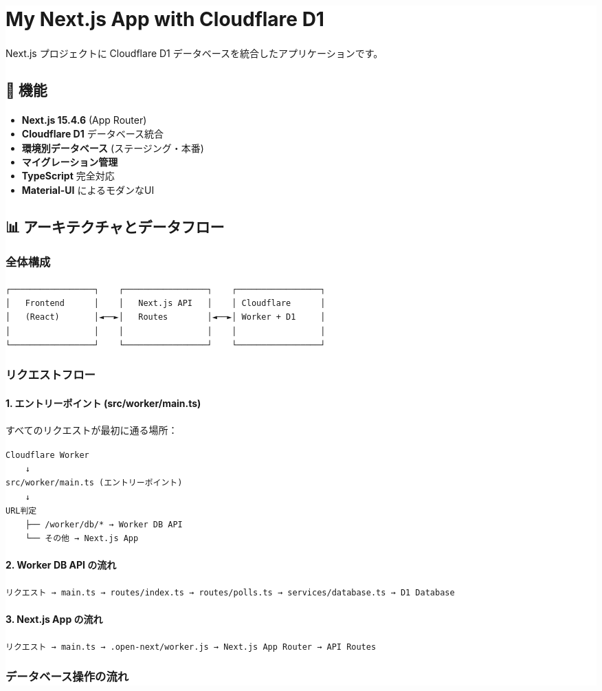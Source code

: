 # My Next.js App with Cloudflare D1

Next.js プロジェクトに Cloudflare D1 データベースを統合したアプリケーションです。

## 🚀 機能

- **Next.js 15.4.6** (App Router)
- **Cloudflare D1** データベース統合
- **環境別データベース** (ステージング・本番)
- **マイグレーション管理**
- **TypeScript** 完全対応
- **Material-UI** によるモダンなUI

## 📊 アーキテクチャとデータフロー

### 全体構成

```
┌─────────────────┐    ┌─────────────────┐    ┌─────────────────┐
│   Frontend      │    │   Next.js API   │    │ Cloudflare      │
│   (React)       │◄──►│   Routes        │◄──►│ Worker + D1     │
│                 │    │                 │    │                 │
└─────────────────┘    └─────────────────┘    └─────────────────┘
```

### リクエストフロー

#### 1. **エントリーポイント (src/worker/main.ts)**
すべてのリクエストが最初に通る場所：

```
Cloudflare Worker
    ↓
src/worker/main.ts (エントリーポイント)
    ↓
URL判定
    ├── /worker/db/* → Worker DB API
    └── その他 → Next.js App
```

#### 2. **Worker DB API の流れ**
```
リクエスト → main.ts → routes/index.ts → routes/polls.ts → services/database.ts → D1 Database
```

#### 3. **Next.js App の流れ**
```
リクエスト → main.ts → .open-next/worker.js → Next.js App Router → API Routes
```

### データベース操作の流れ
